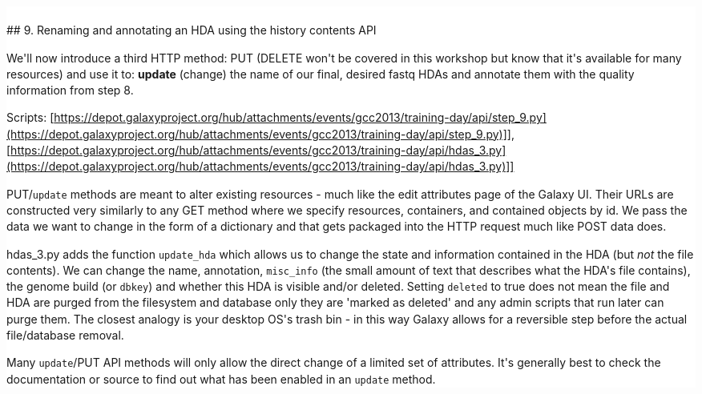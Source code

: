 







<br />
## 9. Renaming and annotating an HDA using the history contents API

We'll now introduce a third HTTP method: PUT (DELETE won't be covered in this workshop but know that it's available
for many resources) and use it to: **update** (change) the name of our final, desired fastq HDAs and annotate them
with the quality information from step 8.




Scripts: [https://depot.galaxyproject.org/hub/attachments/events/gcc2013/training-day/api/step_9.py](https://depot.galaxyproject.org/hub/attachments/events/gcc2013/training-day/api/step_9.py)]], [https://depot.galaxyproject.org/hub/attachments/events/gcc2013/training-day/api/hdas_3.py](https://depot.galaxyproject.org/hub/attachments/events/gcc2013/training-day/api/hdas_3.py)]]




PUT/`update` methods are meant to alter existing resources - much like the edit attributes page of the Galaxy UI. Their
URLs are constructed very similarly to any GET method where we specify resources, containers, and contained objects
by id. We pass the data we want to change in the form of a dictionary and that gets packaged into the HTTP request
much like POST data does.




hdas_3.py adds the function `update_hda` which allows us to change the state and information contained in the HDA
(but *not* the file contents). We can change the name, annotation, `misc_info` (the small amount of text that
describes what the HDA's file contains), the genome build (or `dbkey`) and whether this HDA is visible and/or deleted.
Setting `deleted` to true does not mean the file and HDA are purged from the filesystem and database only they are
'marked as deleted' and any admin scripts that run later can purge them. The closest analogy is your desktop OS's
trash bin - in this way Galaxy allows for a reversible step before the actual file/database removal.




Many `update`/PUT API methods will only allow the direct change of a limited set of attributes. It's generally best
to check the documentation or source to find out what has been enabled in an `update` method.



